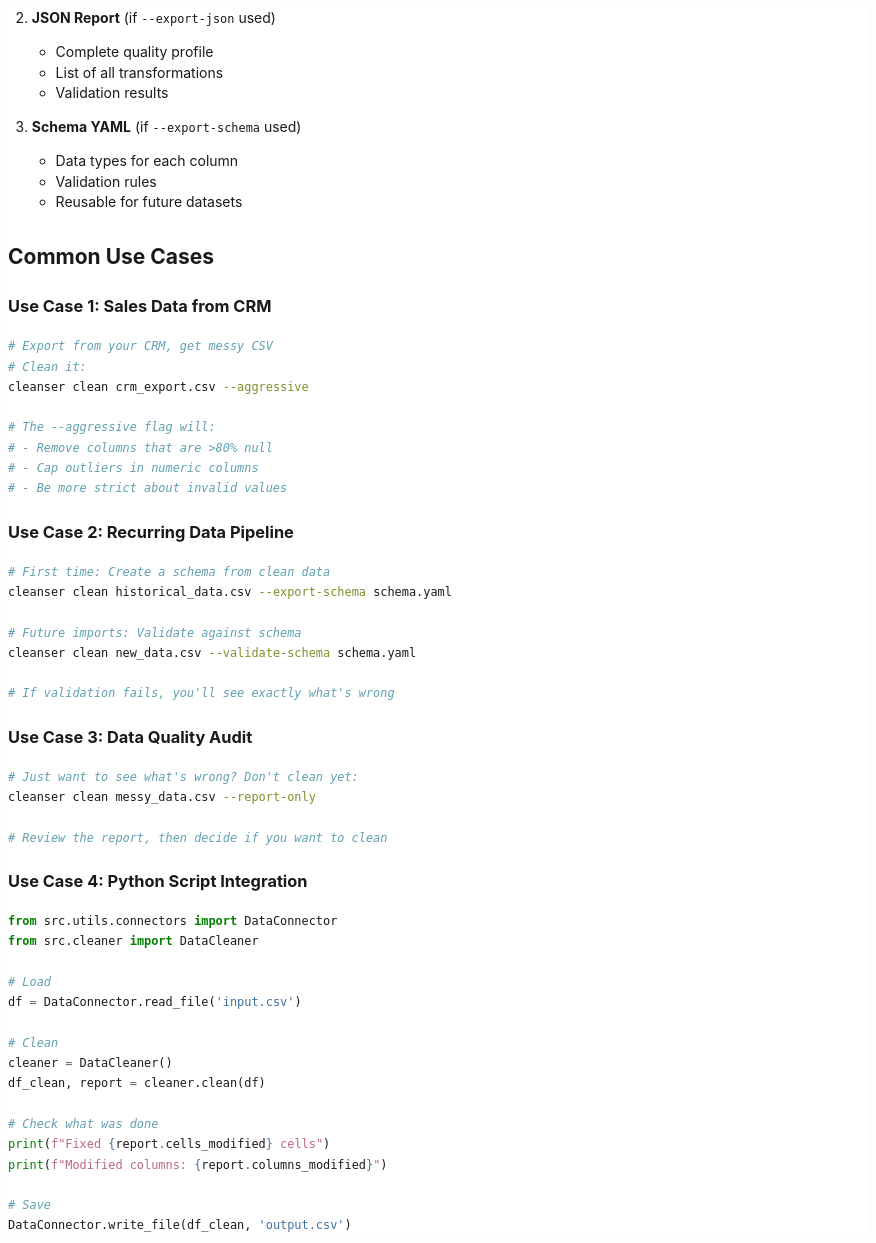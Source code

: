 2. **JSON Report** (if `--export-json` used)
   - Complete quality profile
   - List of all transformations
   - Validation results

3. **Schema YAML** (if `--export-schema` used)
   - Data types for each column
   - Validation rules
   - Reusable for future datasets

## Common Use Cases

### Use Case 1: Sales Data from CRM

```bash
# Export from your CRM, get messy CSV
# Clean it:
cleanser clean crm_export.csv --aggressive

# The --aggressive flag will:
# - Remove columns that are >80% null
# - Cap outliers in numeric columns
# - Be more strict about invalid values
```

### Use Case 2: Recurring Data Pipeline

```bash
# First time: Create a schema from clean data
cleanser clean historical_data.csv --export-schema schema.yaml

# Future imports: Validate against schema
cleanser clean new_data.csv --validate-schema schema.yaml

# If validation fails, you'll see exactly what's wrong
```

### Use Case 3: Data Quality Audit

```bash
# Just want to see what's wrong? Don't clean yet:
cleanser clean messy_data.csv --report-only

# Review the report, then decide if you want to clean
```

### Use Case 4: Python Script Integration

```python
from src.utils.connectors import DataConnector
from src.cleaner import DataCleaner

# Load
df = DataConnector.read_file('input.csv')

# Clean
cleaner = DataCleaner()
df_clean, report = cleaner.clean(df)

# Check what was done
print(f"Fixed {report.cells_modified} cells")
print(f"Modified columns: {report.columns_modified}")

# Save
DataConnector.write_file(df_clean, 'output.csv')
```